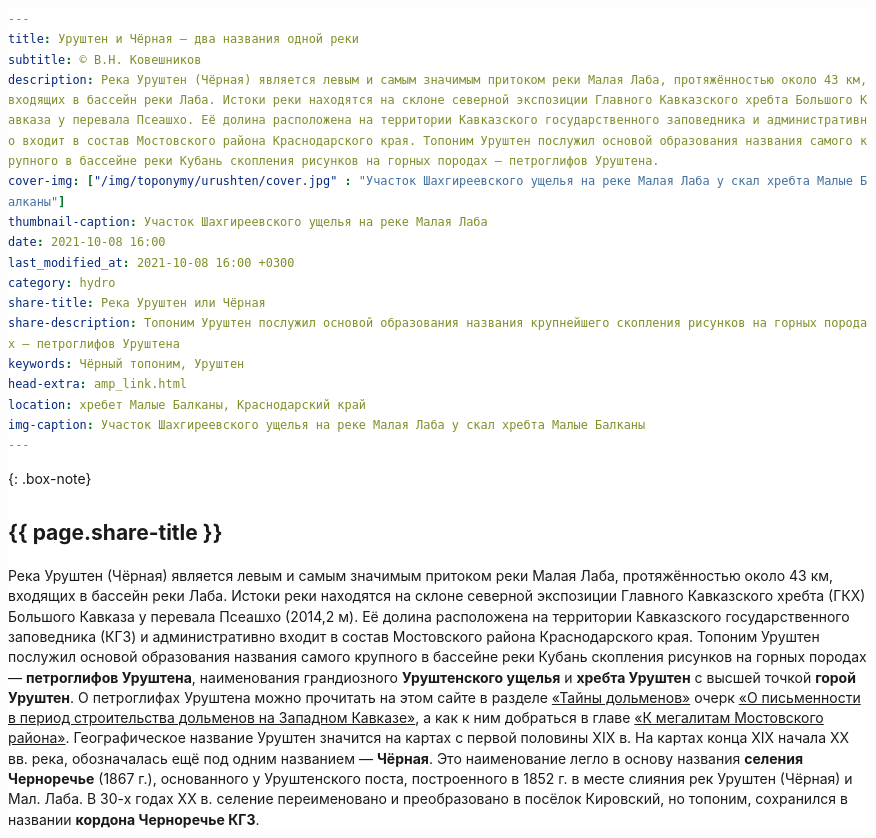 ```yaml
---
title: Уруштен и Чёрная — два названия одной реки
subtitle: © В.Н. Ковешников
description: Река Уруштен (Чёрная) является левым и самым значимым притоком реки Малая Лаба, протяжённостью около 43 км, входящих в бассейн реки Лаба. Истоки реки находятся на склоне северной экспозиции Главного Кавказского хребта Большого Кавказа у перевала Псеашхо. Её долина расположена на территории Кавказского государственного заповедника и административно входит в состав Мостовского района Краснодарского края. Топоним Уруштен послужил основой образования названия самого крупного в бассейне реки Кубань скопления рисунков на горных породах — петроглифов Уруштена.
cover-img: ["/img/toponymy/urushten/cover.jpg" : "Участок Шахгиреевского ущелья на реке Малая Лаба у скал хребта Малые Балканы"]
thumbnail-caption: Участок Шахгиреевского ущелья на реке Малая Лаба
date: 2021-10-08 16:00
last_modified_at: 2021-10-08 16:00 +0300
category: hydro
share-title: Река Уруштен или Чёрная
share-description: Топоним Уруштен послужил основой образования названия крупнейшего скопления рисунков на горных породах — петроглифов Уруштена
keywords: Чёрный топоним, Уруштен
head-extra: amp_link.html
location: хребет Малые Балканы, Краснодарский край
img-caption: Участок Шахгиреевского ущелья на реке Малая Лаба у скал хребта Малые Балканы
---
```

{: .box-note}
## {{ page.share-title }}

Река Уруштен (Чёрная) является левым и самым значимым притоком реки Малая Лаба, протяжённостью около 43 км, входящих в бассейн реки Лаба. Истоки реки находятся на склоне северной экспозиции Главного Кавказского хребта (ГКХ) Большого Кавказа у перевала Псеашхо (2014,2 м). Её долина расположена на территории Кавказского государственного заповедника (КГЗ) и административно входит в состав Мостовского района Краснодарского края. Топоним Уруштен послужил основой образования названия самого крупного в бассейне реки Кубань скопления рисунков на горных породах — **петроглифов Уруштена**, наименования грандиозного **Уруштенского ущелья** и **хребта Уруштен** с высшей точкой **горой Уруштен**. О петроглифах Уруштена можно прочитать на этом сайте в разделе [«Тайны дольменов»](/mysteries-dolmens/) очерк [«О письменности в период строительства дольменов на Западном Кавказе»](/mysteries-dolmens/ch1p12/), а как к ним добраться в главе [«К мегалитам Мостовского района»](/mysteries-dolmens/ch2p6/#2-6-3). Географическое название Уруштен значится на картах с первой половины ХIХ в. На картах конца ХIХ начала ХХ вв. река, обозначалась ещё под одним названием — **Чёрная**. Это наименование легло в основу названия **селения Черноречье** (1867 г.), основанного у Уруштенского поста, построенного в 1852 г. в месте слияния рек Уруштен (Чёрная) и Мал. Лаба. В 30-х годах ХХ в. селение переименовано и преобразовано в посёлок Кировский, но топоним, сохранился в названии **кордона Черноречье КГЗ**.

<figure>